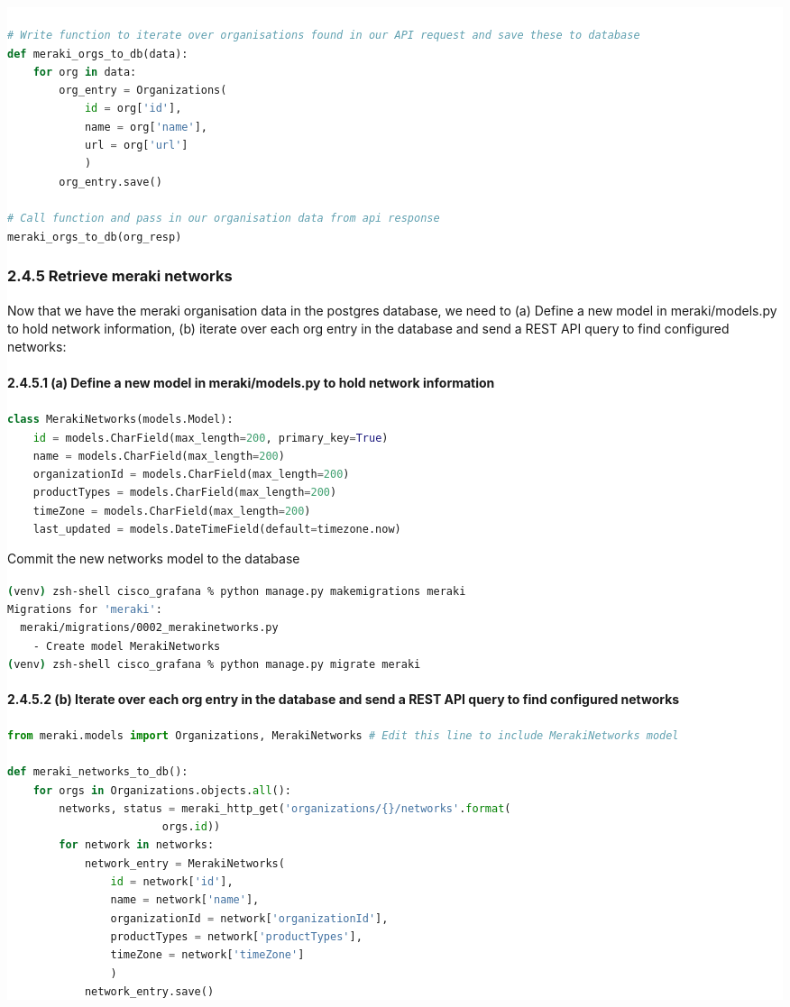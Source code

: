```python

# Write function to iterate over organisations found in our API request and save these to database
def meraki_orgs_to_db(data):
    for org in data:
        org_entry = Organizations(
            id = org['id'],
            name = org['name'],
            url = org['url']
            )
        org_entry.save()

# Call function and pass in our organisation data from api response
meraki_orgs_to_db(org_resp)
```
### 2.4.5 Retrieve meraki networks

Now that we have the meraki organisation data in the postgres database, we need to (a) Define a new model in meraki/models.py to hold network information, (b) iterate over each org entry in the database and send a REST API query to find configured networks:

#### 2.4.5.1 (a) Define a new model in meraki/models.py to hold network information

```python
class MerakiNetworks(models.Model):
    id = models.CharField(max_length=200, primary_key=True)
    name = models.CharField(max_length=200)
    organizationId = models.CharField(max_length=200)
    productTypes = models.CharField(max_length=200)
    timeZone = models.CharField(max_length=200)
    last_updated = models.DateTimeField(default=timezone.now)
```
Commit the new networks model to the database

```bash
(venv) zsh-shell cisco_grafana % python manage.py makemigrations meraki
Migrations for 'meraki':
  meraki/migrations/0002_merakinetworks.py
    - Create model MerakiNetworks
(venv) zsh-shell cisco_grafana % python manage.py migrate meraki
```
#### 2.4.5.2 (b) Iterate over each org entry in the database and send a REST API query to find configured networks
```python
from meraki.models import Organizations, MerakiNetworks # Edit this line to include MerakiNetworks model

def meraki_networks_to_db():
    for orgs in Organizations.objects.all():
        networks, status = meraki_http_get('organizations/{}/networks'.format(
                        orgs.id))
        for network in networks:
            network_entry = MerakiNetworks(
                id = network['id'],
                name = network['name'],
                organizationId = network['organizationId'],
                productTypes = network['productTypes'],
                timeZone = network['timeZone']
                )
            network_entry.save()
```
